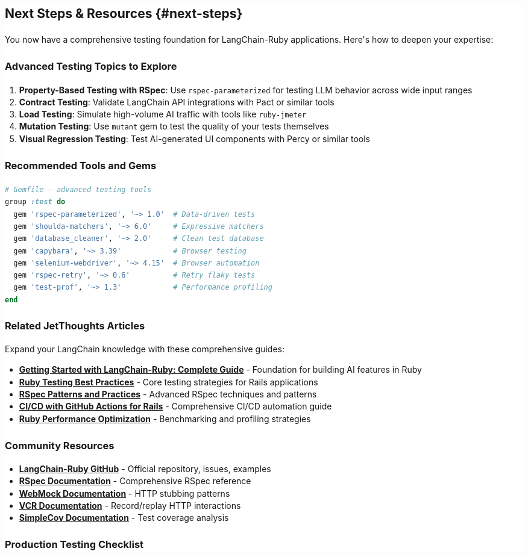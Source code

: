 ## Next Steps & Resources {#next-steps}

You now have a comprehensive testing foundation for LangChain-Ruby applications. Here's how to deepen your expertise:

### Advanced Testing Topics to Explore

1. **Property-Based Testing with RSpec**: Use `rspec-parameterized` for testing LLM behavior across wide input ranges
2. **Contract Testing**: Validate LangChain API integrations with Pact or similar tools
3. **Load Testing**: Simulate high-volume AI traffic with tools like `ruby-jmeter`
4. **Mutation Testing**: Use `mutant` gem to test the quality of your tests themselves
5. **Visual Regression Testing**: Test AI-generated UI components with Percy or similar tools

### Recommended Tools and Gems

```ruby
# Gemfile - advanced testing tools
group :test do
  gem 'rspec-parameterized', '~> 1.0'  # Data-driven tests
  gem 'shoulda-matchers', '~> 6.0'     # Expressive matchers
  gem 'database_cleaner', '~> 2.0'     # Clean test database
  gem 'capybara', '~> 3.39'            # Browser testing
  gem 'selenium-webdriver', '~> 4.15'  # Browser automation
  gem 'rspec-retry', '~> 0.6'          # Retry flaky tests
  gem 'test-prof', '~> 1.3'            # Performance profiling
end
```

### Related JetThoughts Articles

Expand your LangChain knowledge with these comprehensive guides:

- **[Getting Started with LangChain-Ruby: Complete Guide](/blog/getting-started-langchain-ruby-complete-guide/)** - Foundation for building AI features in Ruby
- **[Ruby Testing Best Practices](/blog/ruby-on-rails-testing-strategy-unit-tests-integration/)** - Core testing strategies for Rails applications
- **[RSpec Patterns and Practices](/blog/)** - Advanced RSpec techniques and patterns
- **[CI/CD with GitHub Actions for Rails](/blog/)** - Comprehensive CI/CD automation guide
- **[Ruby Performance Optimization](/blog/)** - Benchmarking and profiling strategies

### Community Resources

- **[LangChain-Ruby GitHub](https://github.com/patterns-ai-core/langchainrb)** - Official repository, issues, examples
- **[RSpec Documentation](https://rspec.info/)** - Comprehensive RSpec reference
- **[WebMock Documentation](https://github.com/bblimke/webmock)** - HTTP stubbing patterns
- **[VCR Documentation](https://github.com/vcr/vcr)** - Record/replay HTTP interactions
- **[SimpleCov Documentation](https://github.com/simplecov-ruby/simplecov)** - Test coverage analysis

### Production Testing Checklist
